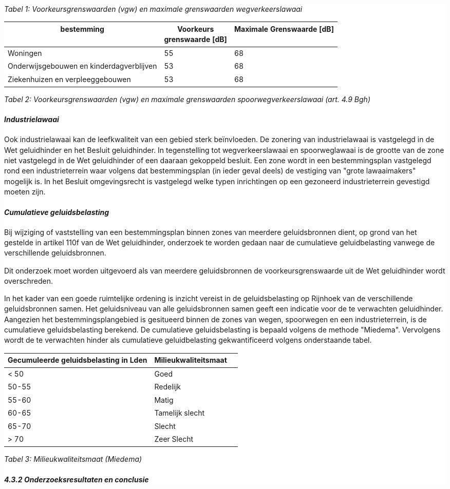 *Tabel 1: Voorkeursgrenswaarden (vgw) en maximale grenswaarden wegverkeerslawaai*

| bestemming                               | Voorkeurs<br>grenswaarde [dB] | Maximale Grenswaarde [dB] |
|------------------------------------------|-------------------------------|---------------------------|
| Woningen                                 | 55                            | 68                        |
| Onderwijsgebouwen en kinderdagverblijven | 53                            | 68                        |
| Ziekenhuizen en verpleeggebouwen         | 53                            | 68                        |

*Tabel 2: Voorkeursgrenswaarden (vgw) en maximale grenswaarden spoorwegverkeerslawaai (art. 4.9 Bgh)*

#### *Industrielawaai*

Ook industrielawaai kan de leefkwaliteit van een gebied sterk beïnvloeden. De zonering van industrielawaai is vastgelegd in de Wet geluidhinder en het Besluit geluidhinder. In tegenstelling tot wegverkeerslawaai en spoorweglawaai is de grootte van de zone niet vastgelegd in de Wet geluidhinder of een daaraan gekoppeld besluit. Een zone wordt in een bestemmingsplan vastgelegd rond een industrieterrein waar volgens dat bestemmingsplan (in ieder geval deels) de vestiging van "grote lawaaimakers" mogelijk is. In het Besluit omgevingsrecht is vastgelegd welke typen inrichtingen op een gezoneerd industrieterrein gevestigd moeten zijn.

#### *Cumulatieve geluidsbelasting*

Bij wijziging of vaststelling van een bestemmingsplan binnen zones van meerdere geluidsbronnen dient, op grond van het gestelde in artikel 110f van de Wet geluidhinder, onderzoek te worden gedaan naar de cumulatieve geluidbelasting vanwege de verschillende geluidsbronnen.

Dit onderzoek moet worden uitgevoerd als van meerdere geluidsbronnen de voorkeursgrenswaarde uit de Wet geluidhinder wordt overschreden.

In het kader van een goede ruimtelijke ordening is inzicht vereist in de geluidsbelasting op Rijnhoek van de verschillende geluidsbronnen samen. Het geluidsniveau van alle geluidsbronnen samen geeft een indicatie voor de te verwachten geluidhinder. Aangezien het bestemmingsplangebied is gesitueerd binnen de zones van wegen, spoorwegen en een industrieterrein, is de cumulatieve geluidsbelasting berekend. De cumulatieve geluidsbelasting is bepaald volgens de methode "Miedema". Vervolgens wordt de te verwachten hinder als cumulatieve geluidbelasting gekwantificeerd volgens onderstaande tabel.

| Gecumuleerde geluidsbelasting in Lden | Milieukwaliteitsmaat |  |
|---------------------------------------|----------------------|--|
| < 50                                  | Goed                 |  |
| 50-55                                 | Redelijk             |  |
| 55-60                                 | Matig                |  |
| 60-65                                 | Tamelijk slecht      |  |
| 65-70                                 | Slecht               |  |
| > 70                                  | Zeer Slecht          |  |

*Tabel 3: Milieukwaliteitsmaat (Miedema)*

#### *4.3.2 Onderzoeksresultaten en conclusie*
